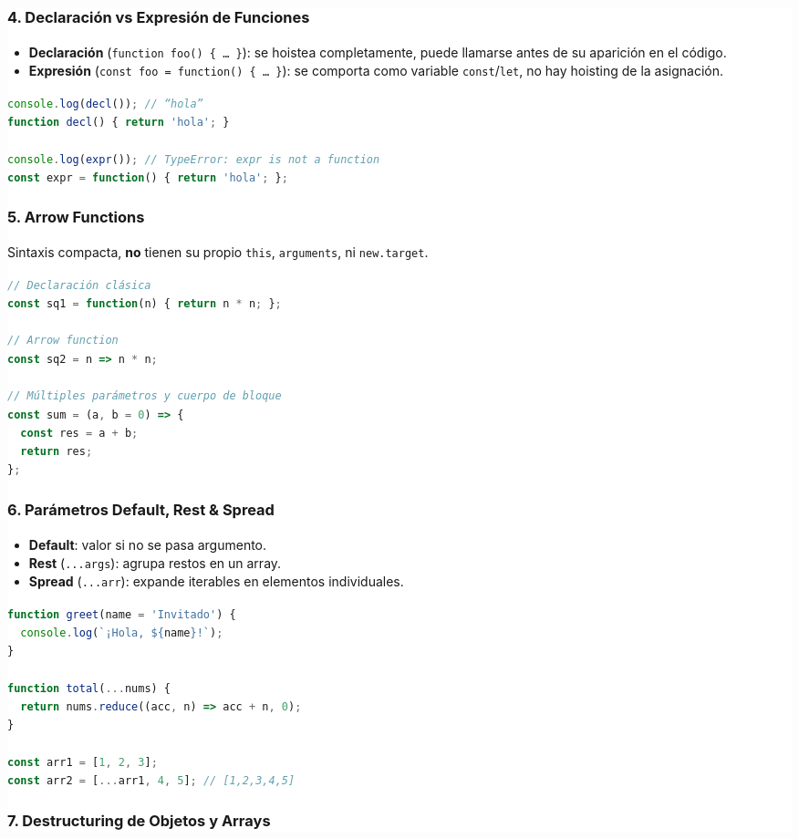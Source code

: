 ### 4. Declaración vs Expresión de Funciones

- **Declaración** (`function foo() { … }`): se hoistea completamente, puede llamarse antes de su aparición en el código.
- **Expresión** (`const foo = function() { … }`): se comporta como variable `const`/`let`, no hay hoisting de la asignación.

```js
console.log(decl()); // “hola”
function decl() { return 'hola'; }

console.log(expr()); // TypeError: expr is not a function
const expr = function() { return 'hola'; };
```

### 5. Arrow Functions

Sintaxis compacta, **no** tienen su propio `this`, `arguments`, ni `new.target`.

```js
// Declaración clásica
const sq1 = function(n) { return n * n; };

// Arrow function
const sq2 = n => n * n;

// Múltiples parámetros y cuerpo de bloque
const sum = (a, b = 0) => {
  const res = a + b;
  return res;
};
```

### 6. Parámetros Default, Rest & Spread

- **Default**: valor si no se pasa argumento.
- **Rest** (`...args`): agrupa restos en un array.
- **Spread** (`...arr`): expande iterables en elementos individuales.

```js
function greet(name = 'Invitado') {
  console.log(`¡Hola, ${name}!`);
}

function total(...nums) {
  return nums.reduce((acc, n) => acc + n, 0);
}

const arr1 = [1, 2, 3];
const arr2 = [...arr1, 4, 5]; // [1,2,3,4,5]
```

### 7. Destructuring de Objetos y Arrays
